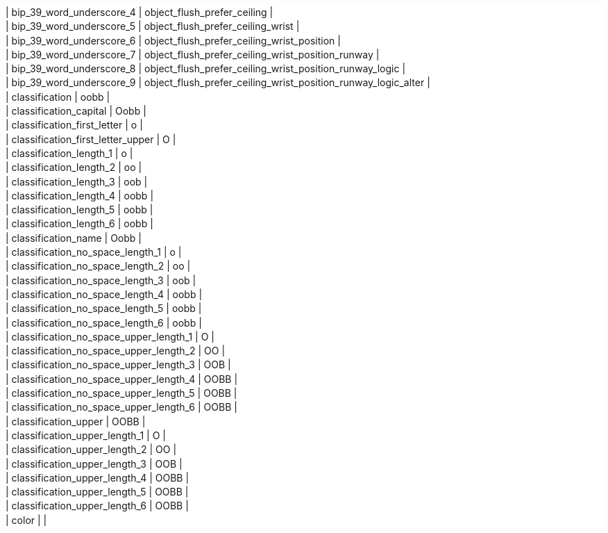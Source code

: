 | bip_39_word_underscore_4 | object_flush_prefer_ceiling |  
| bip_39_word_underscore_5 | object_flush_prefer_ceiling_wrist |  
| bip_39_word_underscore_6 | object_flush_prefer_ceiling_wrist_position |  
| bip_39_word_underscore_7 | object_flush_prefer_ceiling_wrist_position_runway |  
| bip_39_word_underscore_8 | object_flush_prefer_ceiling_wrist_position_runway_logic |  
| bip_39_word_underscore_9 | object_flush_prefer_ceiling_wrist_position_runway_logic_alter |  
| classification | oobb |  
| classification_capital | Oobb |  
| classification_first_letter | o |  
| classification_first_letter_upper | O |  
| classification_length_1 | o |  
| classification_length_2 | oo |  
| classification_length_3 | oob |  
| classification_length_4 | oobb |  
| classification_length_5 | oobb |  
| classification_length_6 | oobb |  
| classification_name | Oobb |  
| classification_no_space_length_1 | o |  
| classification_no_space_length_2 | oo |  
| classification_no_space_length_3 | oob |  
| classification_no_space_length_4 | oobb |  
| classification_no_space_length_5 | oobb |  
| classification_no_space_length_6 | oobb |  
| classification_no_space_upper_length_1 | O |  
| classification_no_space_upper_length_2 | OO |  
| classification_no_space_upper_length_3 | OOB |  
| classification_no_space_upper_length_4 | OOBB |  
| classification_no_space_upper_length_5 | OOBB |  
| classification_no_space_upper_length_6 | OOBB |  
| classification_upper | OOBB |  
| classification_upper_length_1 | O |  
| classification_upper_length_2 | OO |  
| classification_upper_length_3 | OOB |  
| classification_upper_length_4 | OOBB |  
| classification_upper_length_5 | OOBB |  
| classification_upper_length_6 | OOBB |  
| color |  |  